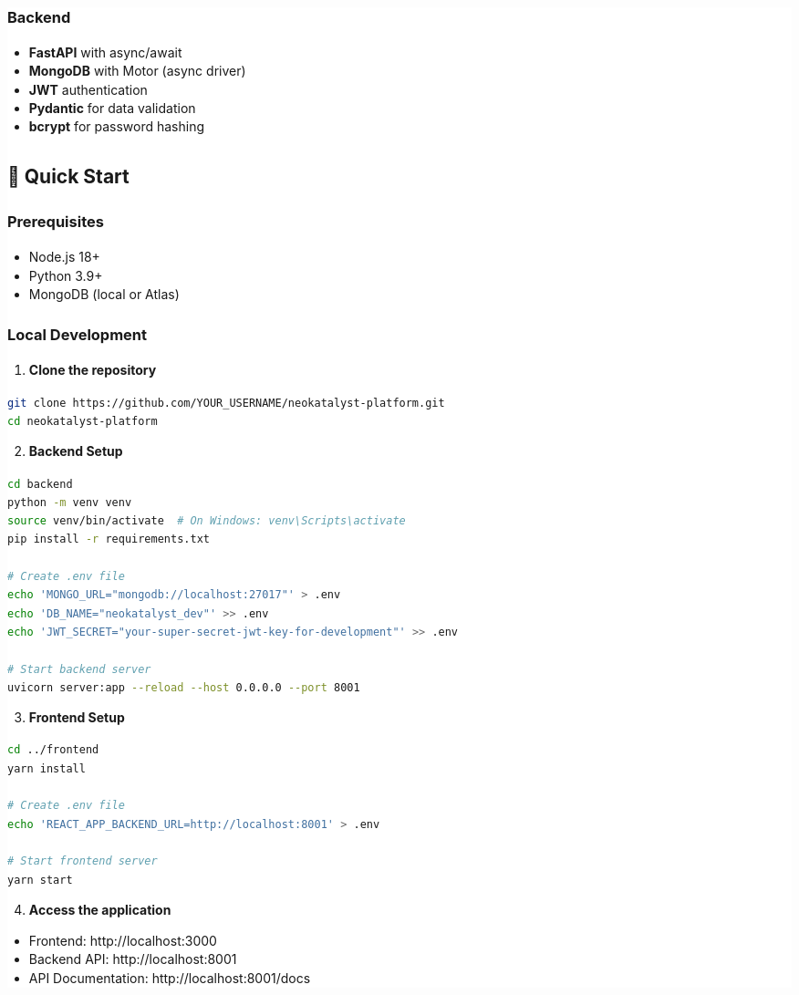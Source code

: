 ### Backend
- **FastAPI** with async/await
- **MongoDB** with Motor (async driver)
- **JWT** authentication
- **Pydantic** for data validation
- **bcrypt** for password hashing

## 🚀 Quick Start

### Prerequisites
- Node.js 18+
- Python 3.9+
- MongoDB (local or Atlas)

### Local Development

1. **Clone the repository**
```bash
git clone https://github.com/YOUR_USERNAME/neokatalyst-platform.git
cd neokatalyst-platform
```

2. **Backend Setup**
```bash
cd backend
python -m venv venv
source venv/bin/activate  # On Windows: venv\Scripts\activate
pip install -r requirements.txt

# Create .env file
echo 'MONGO_URL="mongodb://localhost:27017"' > .env
echo 'DB_NAME="neokatalyst_dev"' >> .env
echo 'JWT_SECRET="your-super-secret-jwt-key-for-development"' >> .env

# Start backend server
uvicorn server:app --reload --host 0.0.0.0 --port 8001
```

3. **Frontend Setup**
```bash
cd ../frontend
yarn install

# Create .env file
echo 'REACT_APP_BACKEND_URL=http://localhost:8001' > .env

# Start frontend server
yarn start
```

4. **Access the application**
- Frontend: http://localhost:3000
- Backend API: http://localhost:8001
- API Documentation: http://localhost:8001/docs

